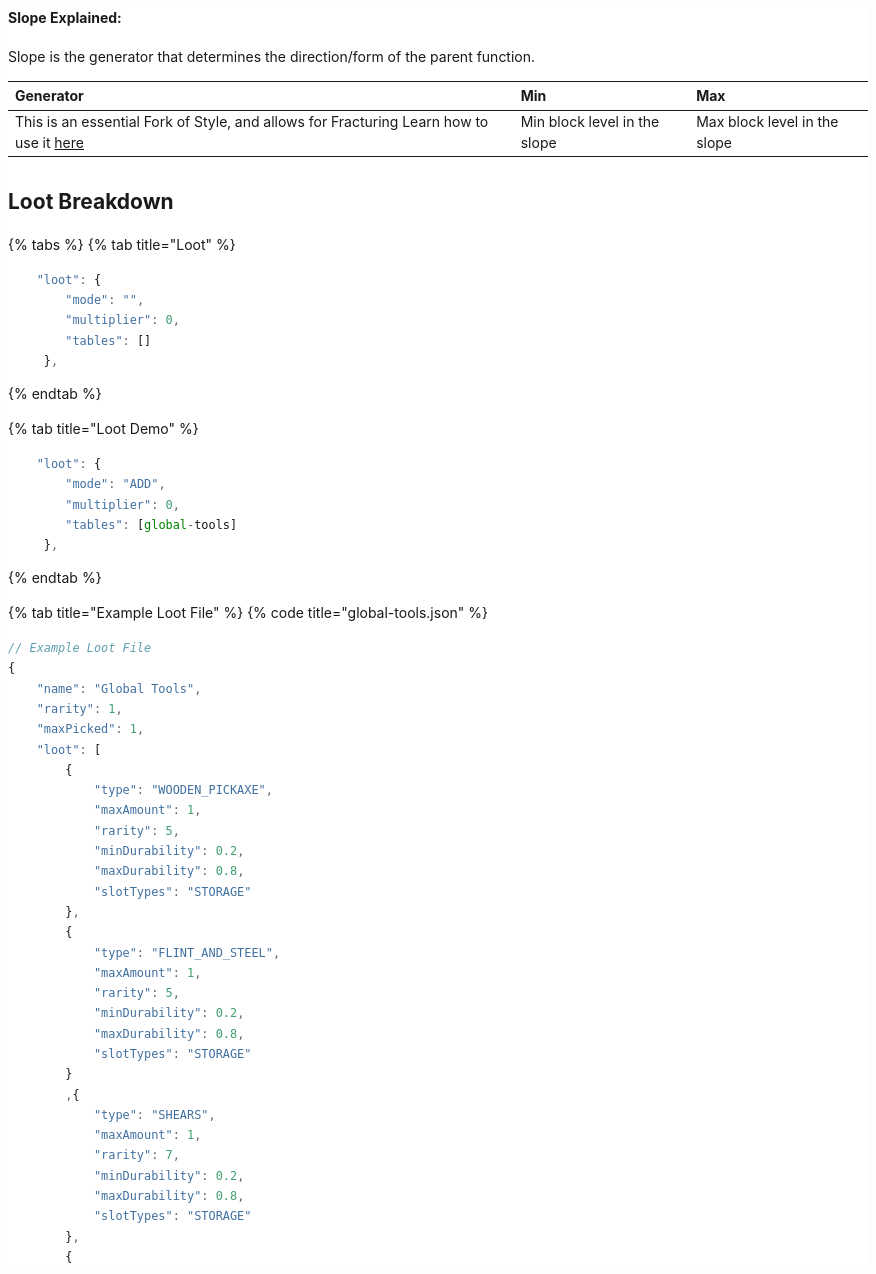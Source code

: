 #### Slope Explained:

Slope is the generator that determines the direction/form of the parent function.

| Generator | Min | Max |
| :--- | :--- | :--- |
| This is an essential Fork of Style, and allows for Fracturing Learn how to use it [here](./#style-generator-explained) | Min block level in the slope | Max block level in the slope |

## Loot Breakdown

{% tabs %}
{% tab title="Loot" %}
```javascript
    "loot": {
        "mode": "",
        "multiplier": 0,
        "tables": []
     },
```
{% endtab %}

{% tab title="Loot Demo" %}
```javascript
    "loot": {
        "mode": "ADD",
        "multiplier": 0,
        "tables": [global-tools]
     },
```
{% endtab %}

{% tab title="Example Loot File" %}
{% code title="global-tools.json" %}
```javascript
// Example Loot File
{
    "name": "Global Tools",
    "rarity": 1,
    "maxPicked": 1,
    "loot": [
        {
            "type": "WOODEN_PICKAXE",
            "maxAmount": 1,
            "rarity": 5,
            "minDurability": 0.2,
            "maxDurability": 0.8,
            "slotTypes": "STORAGE"
        },
        {
            "type": "FLINT_AND_STEEL",
            "maxAmount": 1,
            "rarity": 5,
            "minDurability": 0.2,
            "maxDurability": 0.8,
            "slotTypes": "STORAGE"
        }
        ,{
            "type": "SHEARS",
            "maxAmount": 1,
            "rarity": 7,
            "minDurability": 0.2,
            "maxDurability": 0.8,
            "slotTypes": "STORAGE"
        },
        {
```